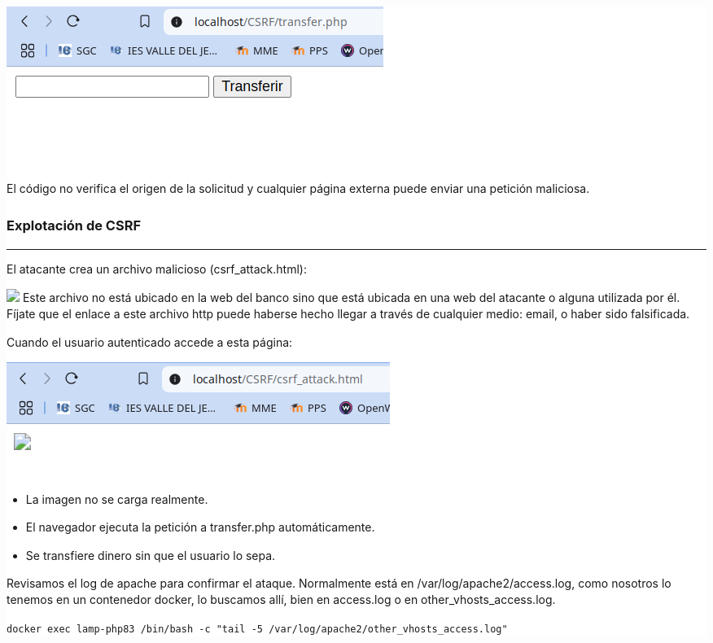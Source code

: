 ![](images/csrf1.png)

El código no verifica el origen de la solicitud y cualquier página externa puede enviar una petición maliciosa.

### Explotación de CSRF
---
El atacante crea un archivo malicioso (csrf_attack.html):

<!DOCTYPE html>
<html>
<body>
	<img src="http://localhost/transfer.php?amount=1000">
</body>
</html>
Este archivo no está ubicado en la web del banco sino que está ubicada en una web del atacante o alguna utilizada por él. 
Fíjate que el enlace a este archivo http puede haberse hecho llegar a través de cualquier medio: email, o haber sido falsificada.

Cuando el usuario autenticado accede a esta página:

![](images/csrf2.png)

- La imagen no se carga realmente.

- El navegador ejecuta la petición a transfer.php automáticamente.

- Se transfiere dinero sin que el usuario lo sepa.

Revisamos el log de apache para confirmar el ataque. Normalmente está en /var/log/apache2/access.log, como nosotros lo tenemos en un contenedor docker, lo buscamos allí, bien en access.log o en other_vhosts_access.log.

~~~
docker exec lamp-php83 /bin/bash -c "tail -5 /var/log/apache2/other_vhosts_access.log"
~~~
